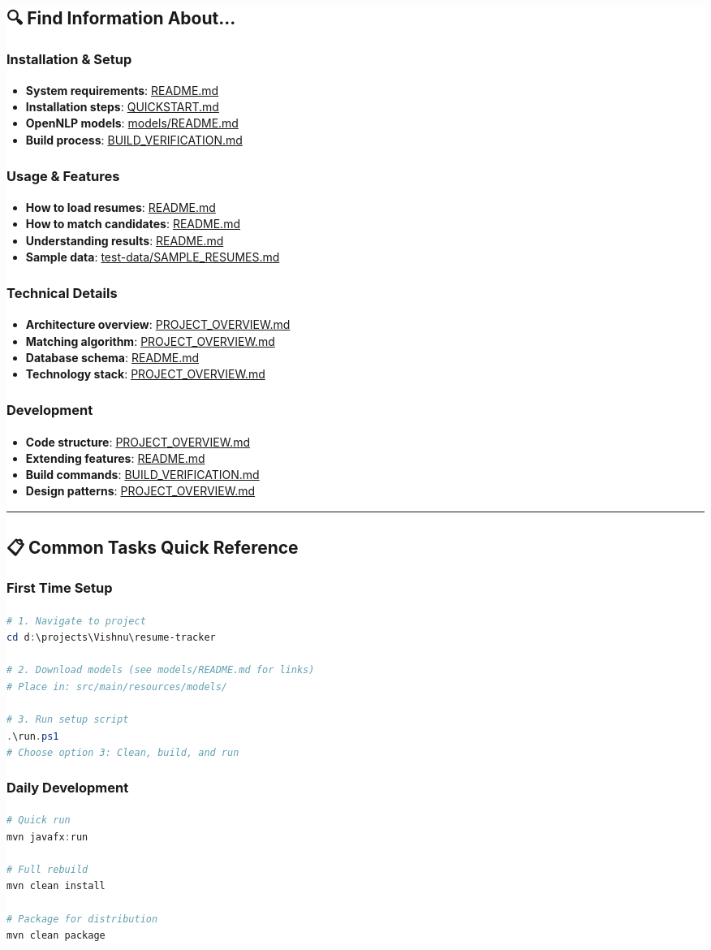 ## 🔍 Find Information About...

### Installation & Setup

- **System requirements**: [README.md](README.md#prerequisites)
- **Installation steps**: [QUICKSTART.md](QUICKSTART.md)
- **OpenNLP models**: [models/README.md](src/main/resources/models/README.md)
- **Build process**: [BUILD_VERIFICATION.md](BUILD_VERIFICATION.md)

### Usage & Features

- **How to load resumes**: [README.md](README.md#loading-resumes)
- **How to match candidates**: [README.md](README.md#matching-candidates)
- **Understanding results**: [README.md](README.md#understanding-match-results)
- **Sample data**: [test-data/SAMPLE_RESUMES.md](test-data/SAMPLE_RESUMES.md)

### Technical Details

- **Architecture overview**: [PROJECT_OVERVIEW.md](PROJECT_OVERVIEW.md)
- **Matching algorithm**: [PROJECT_OVERVIEW.md](PROJECT_OVERVIEW.md#matching-algorithm)
- **Database schema**: [README.md](README.md#database-schema)
- **Technology stack**: [PROJECT_OVERVIEW.md](PROJECT_OVERVIEW.md#technology-stack)

### Development

- **Code structure**: [PROJECT_OVERVIEW.md](PROJECT_OVERVIEW.md#component-breakdown)
- **Extending features**: [README.md](README.md#extending-the-application)
- **Build commands**: [BUILD_VERIFICATION.md](BUILD_VERIFICATION.md)
- **Design patterns**: [PROJECT_OVERVIEW.md](PROJECT_OVERVIEW.md)

---

## 📋 Common Tasks Quick Reference

### First Time Setup

```powershell
# 1. Navigate to project
cd d:\projects\Vishnu\resume-tracker

# 2. Download models (see models/README.md for links)
# Place in: src/main/resources/models/

# 3. Run setup script
.\run.ps1
# Choose option 3: Clean, build, and run
```

### Daily Development

```powershell
# Quick run
mvn javafx:run

# Full rebuild
mvn clean install

# Package for distribution
mvn clean package
```
